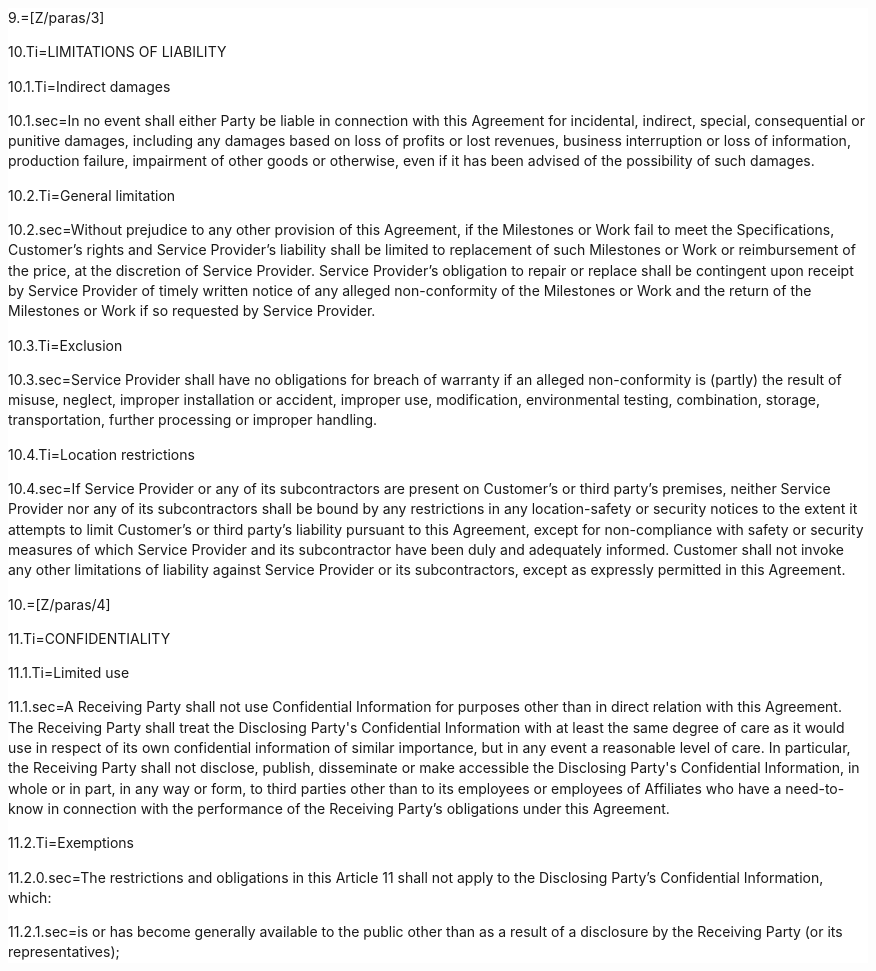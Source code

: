 9.=[Z/paras/3]

10.Ti=LIMITATIONS OF LIABILITY

10.1.Ti=Indirect damages

10.1.sec=In no event shall either Party be liable in connection with this Agreement for incidental, indirect, special, consequential or punitive damages, including any damages based on loss of profits or lost revenues, business interruption or loss of information, production failure, impairment of other goods or otherwise, even if it has been advised of the possibility of such damages.

10.2.Ti=General limitation

10.2.sec=Without prejudice to any other provision of this Agreement, if the Milestones or Work fail to meet the Specifications, Customer’s rights and Service Provider’s liability shall be limited to replacement of such Milestones or Work or reimbursement of the price, at the discretion of Service Provider. Service Provider’s obligation to repair or replace shall be contingent upon receipt by Service Provider of timely written notice of any alleged non-conformity of the Milestones or Work and the return of the Milestones or Work if so requested by Service Provider.

10.3.Ti=Exclusion

10.3.sec=Service Provider shall have no obligations for breach of warranty if an alleged non-conformity is (partly) the result of misuse, neglect, improper installation or accident, improper use, modification, environmental testing, combination, storage, transportation, further processing or improper handling.

10.4.Ti=Location restrictions

10.4.sec=If Service Provider or any of its subcontractors are present on Customer’s or third party’s premises, neither Service Provider nor any of its subcontractors shall be bound by any restrictions in any location-safety or security notices to the extent it attempts to limit Customer’s or third party’s liability pursuant to this Agreement, except for non-compliance with safety or security measures of which Service Provider and its subcontractor have been duly and adequately informed. Customer shall not invoke any other limitations of liability against Service Provider or its subcontractors, except as expressly permitted in this Agreement.

10.=[Z/paras/4]

11.Ti=CONFIDENTIALITY

11.1.Ti=Limited use

11.1.sec=A Receiving Party shall not use Confidential Information for purposes other than in direct relation with this Agreement. The Receiving Party shall treat the Disclosing Party's Confidential Information with at least the same degree of care as it would use in respect of its own confidential information of similar importance, but in any event a reasonable level of care. In particular, the Receiving Party shall not disclose, publish, disseminate or make accessible the Disclosing Party's Confidential Information, in whole or in part, in any way or form, to third parties other than to its employees or employees of Affiliates who have a need-to-know in connection with the performance of the Receiving Party’s obligations under this Agreement.

11.2.Ti=Exemptions

11.2.0.sec=The restrictions and obligations in this Article 11 shall not apply to the Disclosing Party’s Confidential Information, which:

11.2.1.sec=is or has become generally available to the public other than as a result of a disclosure by the Receiving Party (or its representatives);
